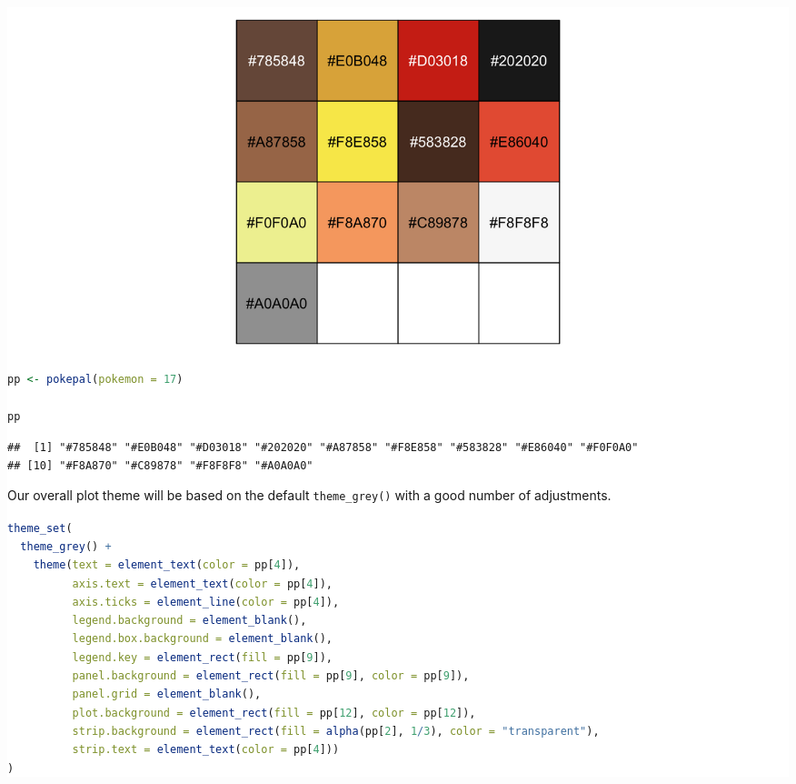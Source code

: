 <img src="19_files/figure-html/unnamed-chunk-5-1.png" width="672" style="display: block; margin: auto;" />

```r
pp <- pokepal(pokemon = 17)

pp
```

```
##  [1] "#785848" "#E0B048" "#D03018" "#202020" "#A87858" "#F8E858" "#583828" "#E86040" "#F0F0A0"
## [10] "#F8A870" "#C89878" "#F8F8F8" "#A0A0A0"
```

Our overall plot theme will be based on the default `theme_grey()` with a good number of adjustments.


```r
theme_set(
  theme_grey() +
    theme(text = element_text(color = pp[4]),
          axis.text = element_text(color = pp[4]),
          axis.ticks = element_line(color = pp[4]),
          legend.background = element_blank(),
          legend.box.background = element_blank(),
          legend.key = element_rect(fill = pp[9]),
          panel.background = element_rect(fill = pp[9], color = pp[9]),
          panel.grid = element_blank(),
          plot.background = element_rect(fill = pp[12], color = pp[12]),
          strip.background = element_rect(fill = alpha(pp[2], 1/3), color = "transparent"),
          strip.text = element_text(color = pp[4]))
)
```

